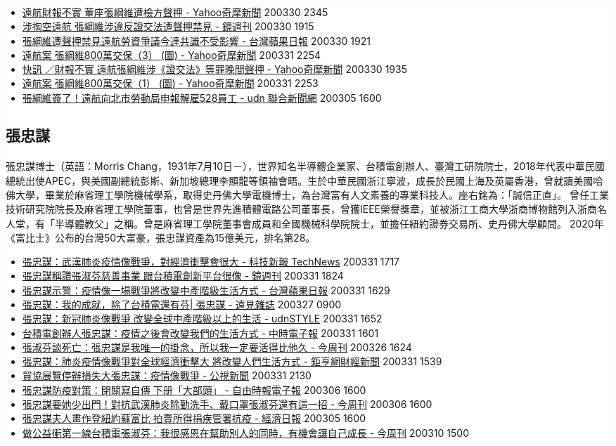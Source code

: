 - [遠航財報不實 董座張綱維遭檢方聲押 - Yahoo奇摩新聞](https://tw.news.yahoo.com/%E5%BF%AB%E8%A8%8A-%E9%81%A0%E8%88%AA%E8%B2%A1%E5%A0%B1%E4%B8%8D%E5%AF%A6-%E8%91%A3%E5%BA%A7%E5%BC%B5%E7%B6%B1%E7%B6%AD%E9%81%AD%E8%81%B2-105541125.html "遠航財報不實 董座張綱維遭檢方聲押 - Yahoo奇摩新聞") 200330 2345
- [涉掏空遠航 張綱維涉違反證交法遭聲押禁見 - 鏡週刊](https://www.mirrormedia.mg/story/20200330inv018/ "涉掏空遠航 張綱維涉違反證交法遭聲押禁見 - 鏡週刊") 200330 1915
- [張綱維遭聲押禁見遠航勞資爭議今達共識不受影響 - 台灣蘋果日報](https://tw.appledaily.com/local/20200330/N67DKXGRMB7WWMAYC326KKSHCQ/ "張綱維遭聲押禁見遠航勞資爭議今達共識不受影響 - 台灣蘋果日報") 200330 1921
- [遠航案 張綱維800萬交保（3） (圖) - Yahoo奇摩新聞](https://tw.news.yahoo.com/%E9%81%A0%E8%88%AA%E6%A1%88-%E5%BC%B5%E7%B6%B1%E7%B6%AD800%E8%90%AC%E4%BA%A4%E4%BF%9D-3-%E5%9C%96-145408324.html "遠航案 張綱維800萬交保（3） (圖) - Yahoo奇摩新聞") 200331 2254
- [快訊 ／財報不實 遠航張綱維涉《證交法》等罪晚間聲押 - Yahoo奇摩新聞](https://tw.news.yahoo.com/%E5%BF%AB%E8%A8%8A-%E8%B2%A1%E5%A0%B1%E4%B8%8D%E5%AF%A6-%E9%81%A0%E8%88%AA%E5%BC%B5%E7%B6%B1%E7%B6%AD%E6%B6%89-%E8%AD%89%E4%BA%A4%E6%B3%95-%E7%AD%89%E7%BD%AA%E6%99%9A%E9%96%93%E8%81%B2%E6%8A%BC-103443322.html "快訊 ／財報不實 遠航張綱維涉《證交法》等罪晚間聲押 - Yahoo奇摩新聞") 200330 1935
- [遠航案 張綱維800萬交保（1） (圖) - Yahoo奇摩新聞](https://tw.news.yahoo.com/%E9%81%A0%E8%88%AA%E6%A1%88-%E5%BC%B5%E7%B6%B1%E7%B6%AD800%E8%90%AC%E4%BA%A4%E4%BF%9D-1-%E5%9C%96-145308509.html "遠航案 張綱維800萬交保（1） (圖) - Yahoo奇摩新聞") 200331 2253
- [張綱維簽了！遠航向北市勞動局申報解雇528員工 - udn 聯合新聞網](https://udn.com/news/story/7238/4392239 "張綱維簽了！遠航向北市勞動局申報解雇528員工 - udn 聯合新聞網") 200305 1600

## 張忠謀

張忠謀博士（英語：Morris Chang，1931年7月10日－），世界知名半導體企業家、台積電創辦人、臺灣工研院院士，2018年代表中華民國總統出使APEC，與美國副總統彭斯、新加坡總理李顯龍等領袖會晤。生於中華民國浙江寧波，成長於民國上海及英屬香港，曾就讀美國哈佛大學，畢業於麻省理工學院機械學系，取得史丹佛大學電機博士，為台灣富有人文素養的專業科技人。座右銘為：「誠信正直」。
曾任工業技術研究院院長及麻省理工學院董事，也曾是世界先進積體電路公司董事長，曾獲IEEE榮譽獎章，並被浙江工商大學浙商博物館列入浙商名人堂，有「半導體教父」之稱。曾是麻省理工學院董事會成員和全國機械科學院院士，並擔任紐約證券交易所、史丹佛大學顧問。
2020年《富比士》公布的台灣50大富豪，張忠謀資產為15億美元，排名第28。
- [張忠謀：武漢肺炎疫情像戰爭，對經濟衝擊會很大 - 科技新報 TechNews](https://technews.tw/2020/03/31/morris-chang-says-covid-19-epidemic-is-like-war/ "張忠謀：武漢肺炎疫情像戰爭，對經濟衝擊會很大 - 科技新報 TechNews") 200331 1717
- [張忠謀稱讚張淑芬慈善事業 跟台積電創新平台很像 - 鏡週刊](https://www.mirrormedia.mg/story/20200331fin005/ "張忠謀稱讚張淑芬慈善事業 跟台積電創新平台很像 - 鏡週刊") 200331 1824
- [張忠謀示警：疫情像一場戰爭將改變中產階級生活方式 - 台灣蘋果日報](https://tw.appledaily.com/property/20200331/O7XOKIR57NXYAXIBUD7GEUHGSU/ "張忠謀示警：疫情像一場戰爭將改變中產階級生活方式 - 台灣蘋果日報") 200331 1629
- [張忠謀：我的成就，除了台積電還有芬| 張忠謀 - 遠見雜誌](https://www.gvm.com.tw/article/71759 "張忠謀：我的成就，除了台積電還有芬| 張忠謀 - 遠見雜誌") 200327 0900
- [張忠謀：新冠肺炎像戰爭 改變全球中產階級以上的生活 - udnSTYLE](https://style.udn.com/style/story/11350/4458724 "張忠謀：新冠肺炎像戰爭 改變全球中產階級以上的生活 - udnSTYLE") 200331 1652
- [台積電創辦人張忠謀：疫情之後會改變我們的生活方式 - 中時電子報](https://www.chinatimes.com/realtimenews/20200331004069-260410?ctrack=mo_main_rtime_p01 "台積電創辦人張忠謀：疫情之後會改變我們的生活方式 - 中時電子報") 200331 1601
- [張淑芬談死亡：張忠謀是我唯一的掛念，所以我一定要活得比他久 - 今周刊](https://www.businesstoday.com.tw/article/category/154769/post/202003260028/%E5%BC%B5%E6%B7%91%E8%8A%AC%E8%AB%87%E6%AD%BB%E4%BA%A1%EF%BC%9A%E5%BC%B5%E5%BF%A0%E8%AC%80%E6%98%AF%E6%88%91%E5%94%AF%E4%B8%80%E7%9A%84%E6%8E%9B%E5%BF%B5%EF%BC%8C%E6%89%80%E4%BB%A5%E6%88%91%E4%B8%80%E5%AE%9A%E8%A6%81%E6%B4%BB%E5%BE%97%E6%AF%94%E4%BB%96%E4%B9%85 "張淑芬談死亡：張忠謀是我唯一的掛念，所以我一定要活得比他久 - 今周刊") 200326 1624
- [張忠謀：肺炎疫情像戰爭對全球經濟衝擊大 將改變人們生活方式 - 鉅亨網財經新聞](https://news.cnyes.com/news/id/4459590?exp=a "張忠謀：肺炎疫情像戰爭對全球經濟衝擊大 將改變人們生活方式 - 鉅亨網財經新聞") 200331 1539
- [貿協展覽停辦損失大張忠謀：疫情像戰爭 - 公視新聞](https://news.pts.org.tw/article/472687 "貿協展覽停辦損失大張忠謀：疫情像戰爭 - 公視新聞") 200331 2130
- [張忠謀防疫對策：閉關寫自傳 下册「大部頭」 - 自由時報電子報](https://ec.ltn.com.tw/article/breakingnews/3091227 "張忠謀防疫對策：閉關寫自傳 下册「大部頭」 - 自由時報電子報") 200306 1600
- [張忠謀要她少出門！對抗武漢肺炎除勤洗手、戴口罩張淑芬還有這一招 - 今周刊](https://www.businesstoday.com.tw/article/category/80392/post/202003060014/%E5%BC%B5%E5%BF%A0%E8%AC%80%E8%A6%81%E5%A5%B9%E5%B0%91%E5%87%BA%E9%96%80%EF%BC%81%E5%B0%8D%E6%8A%97%E6%AD%A6%E6%BC%A2%E8%82%BA%E7%82%8E%E9%99%A4%E5%8B%A4%E6%B4%97%E6%89%8B%E3%80%81%E6%88%B4%E5%8F%A3%E7%BD%A9%E3%80%80%E5%BC%B5%E6%B7%91%E8%8A%AC%E9%82%84%E6%9C%89%E9%80%99%E4%B8%80%E6%8B%9B "張忠謀要她少出門！對抗武漢肺炎除勤洗手、戴口罩張淑芬還有這一招 - 今周刊") 200306 1600
- [張忠謀夫人畫作登紐約蘇富比 拍賣所得捐疾管署抗疫 - 經濟日報](https://money.udn.com/money/story/5648/4389711 "張忠謀夫人畫作登紐約蘇富比 拍賣所得捐疾管署抗疫 - 經濟日報") 200305 1600
- [做公益衝第一線台積電張淑芬：我很感恩在幫助別人的同時，有機會讓自己成長 - 今周刊](https://www.businesstoday.com.tw/article/category/154769/post/202003090020/%E5%81%9A%E5%85%AC%E7%9B%8A%E8%A1%9D%E7%AC%AC%E4%B8%80%E7%B7%9A%20%20%E5%8F%B0%E7%A9%8D%E9%9B%BB%E5%BC%B5%E6%B7%91%E8%8A%AC%EF%BC%9A%E6%84%9F%E6%81%A9%E5%9C%A8%E5%B9%AB%E5%8A%A9%E5%88%A5%E4%BA%BA%E5%90%8C%E6%99%82%EF%BC%8C%E6%9C%89%E6%A9%9F%E6%9C%83%E8%AE%93%E8%87%AA%E5%B7%B1%E6%88%90%E9%95%B7 "做公益衝第一線台積電張淑芬：我很感恩在幫助別人的同時，有機會讓自己成長 - 今周刊") 200310 1500